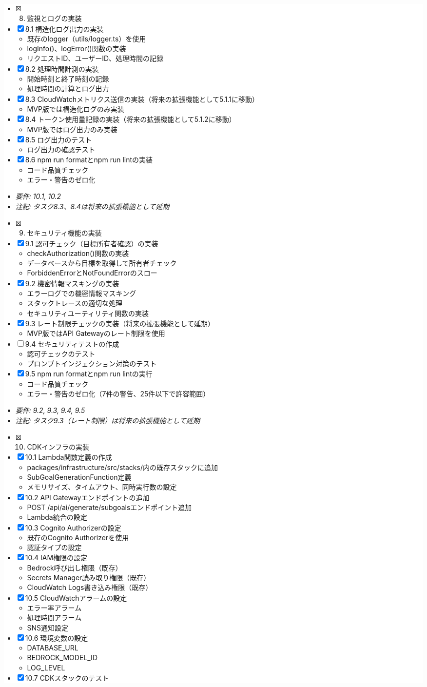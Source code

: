 - [x] 8. 監視とログの実装
- [x] 8.1 構造化ログ出力の実装
  - 既存のlogger（utils/logger.ts）を使用
  - logInfo()、logError()関数の実装
  - リクエストID、ユーザーID、処理時間の記録
- [x] 8.2 処理時間計測の実装
  - 開始時刻と終了時刻の記録
  - 処理時間の計算とログ出力
- [x] 8.3 CloudWatchメトリクス送信の実装（将来の拡張機能として5.1.1に移動）
  - MVP版では構造化ログのみ実装
- [x] 8.4 トークン使用量記録の実装（将来の拡張機能として5.1.2に移動）
  - MVP版ではログ出力のみ実装
- [x] 8.5 ログ出力のテスト
  - ログ出力の確認テスト
- [x] 8.6 npm run formatとnpm run lintの実装
  - コード品質チェック
  - エラー・警告のゼロ化
- _要件: 10.1, 10.2_
- _注記: タスク8.3、8.4は将来の拡張機能として延期_

- [x] 9. セキュリティ機能の実装
- [x] 9.1 認可チェック（目標所有者確認）の実装
  - checkAuthorization()関数の実装
  - データベースから目標を取得して所有者チェック
  - ForbiddenErrorとNotFoundErrorのスロー
- [x] 9.2 機密情報マスキングの実装
  - エラーログでの機密情報マスキング
  - スタックトレースの適切な処理
  - セキュリティユーティリティ関数の実装
- [x] 9.3 レート制限チェックの実装（将来の拡張機能として延期）
  - MVP版ではAPI Gatewayのレート制限を使用
- [ ] 9.4 セキュリティテストの作成
  - 認可チェックのテスト
  - プロンプトインジェクション対策のテスト
- [x] 9.5 npm run formatとnpm run lintの実行
  - コード品質チェック
  - エラー・警告のゼロ化（7件の警告、25件以下で許容範囲）
- _要件: 9.2, 9.3, 9.4, 9.5_
- _注記: タスク9.3（レート制限）は将来の拡張機能として延期_

- [x] 10. CDKインフラの実装
- [x] 10.1 Lambda関数定義の作成
  - packages/infrastructure/src/stacks/内の既存スタックに追加
  - SubGoalGenerationFunction定義
  - メモリサイズ、タイムアウト、同時実行数の設定
- [x] 10.2 API Gatewayエンドポイントの追加
  - POST /api/ai/generate/subgoalsエンドポイント追加
  - Lambda統合の設定
- [x] 10.3 Cognito Authorizerの設定
  - 既存のCognito Authorizerを使用
  - 認証タイプの設定
- [x] 10.4 IAM権限の設定
  - Bedrock呼び出し権限（既存）
  - Secrets Manager読み取り権限（既存）
  - CloudWatch Logs書き込み権限（既存）
- [x] 10.5 CloudWatchアラームの設定
  - エラー率アラーム
  - 処理時間アラーム
  - SNS通知設定
- [x] 10.6 環境変数の設定
  - DATABASE_URL
  - BEDROCK_MODEL_ID
  - LOG_LEVEL
- [x] 10.7 CDKスタックのテスト